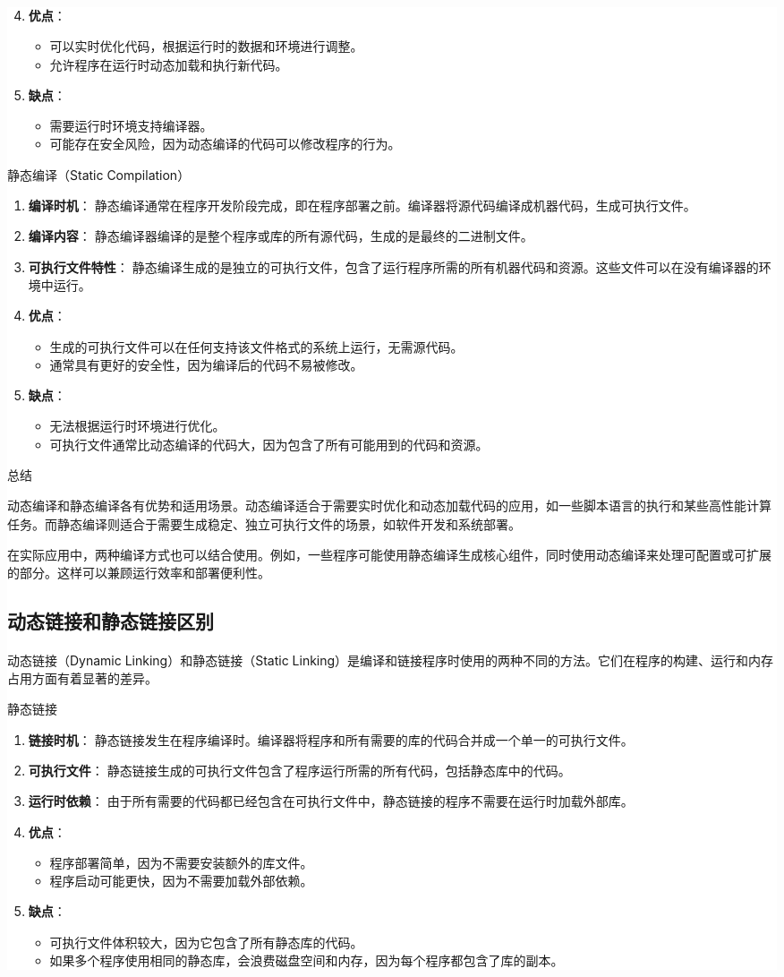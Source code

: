 4. **优点**：
   - 可以实时优化代码，根据运行时的数据和环境进行调整。
   - 允许程序在运行时动态加载和执行新代码。

5. **缺点**：
   - 需要运行时环境支持编译器。
   - 可能存在安全风险，因为动态编译的代码可以修改程序的行为。



静态编译（Static Compilation）

1. **编译时机**：
   静态编译通常在程序开发阶段完成，即在程序部署之前。编译器将源代码编译成机器代码，生成可执行文件。

2. **编译内容**：
   静态编译器编译的是整个程序或库的所有源代码，生成的是最终的二进制文件。

3. **可执行文件特性**：
   静态编译生成的是独立的可执行文件，包含了运行程序所需的所有机器代码和资源。这些文件可以在没有编译器的环境中运行。

4. **优点**：
   - 生成的可执行文件可以在任何支持该文件格式的系统上运行，无需源代码。
   - 通常具有更好的安全性，因为编译后的代码不易被修改。

5. **缺点**：
   - 无法根据运行时环境进行优化。
   - 可执行文件通常比动态编译的代码大，因为包含了所有可能用到的代码和资源。



总结

动态编译和静态编译各有优势和适用场景。动态编译适合于需要实时优化和动态加载代码的应用，如一些脚本语言的执行和某些高性能计算任务。而静态编译则适合于需要生成稳定、独立可执行文件的场景，如软件开发和系统部署。

在实际应用中，两种编译方式也可以结合使用。例如，一些程序可能使用静态编译生成核心组件，同时使用动态编译来处理可配置或可扩展的部分。这样可以兼顾运行效率和部署便利性。





## 动态链接和静态链接区别

动态链接（Dynamic Linking）和静态链接（Static Linking）是编译和链接程序时使用的两种不同的方法。它们在程序的构建、运行和内存占用方面有着显著的差异。

静态链接

1. **链接时机**：
   静态链接发生在程序编译时。编译器将程序和所有需要的库的代码合并成一个单一的可执行文件。

2. **可执行文件**：
   静态链接生成的可执行文件包含了程序运行所需的所有代码，包括静态库中的代码。

3. **运行时依赖**：
   由于所有需要的代码都已经包含在可执行文件中，静态链接的程序不需要在运行时加载外部库。

4. **优点**：
   - 程序部署简单，因为不需要安装额外的库文件。
   - 程序启动可能更快，因为不需要加载外部依赖。

5. **缺点**：
   - 可执行文件体积较大，因为它包含了所有静态库的代码。
   - 如果多个程序使用相同的静态库，会浪费磁盘空间和内存，因为每个程序都包含了库的副本。
